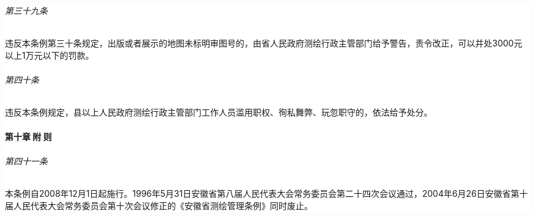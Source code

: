 ###### 第三十九条

违反本条例第三十条规定，出版或者展示的地图未标明审图号的，由省人民政府测绘行政主管部门给予警告，责令改正，可以并处3000元以上1万元以下的罚款。

###### 第四十条

违反本条例规定，县以上人民政府测绘行政主管部门工作人员滥用职权、徇私舞弊、玩忽职守的，依法给予处分。

#### 第十章 附 则

###### 第四十一条

本条例自2008年12月1日起施行。1996年5月31日安徽省第八届人民代表大会常务委员会第二十四次会议通过，2004年6月26日安徽省第十届人民代表大会常务委员会第十次会议修正的《安徽省测绘管理条例》同时废止。
